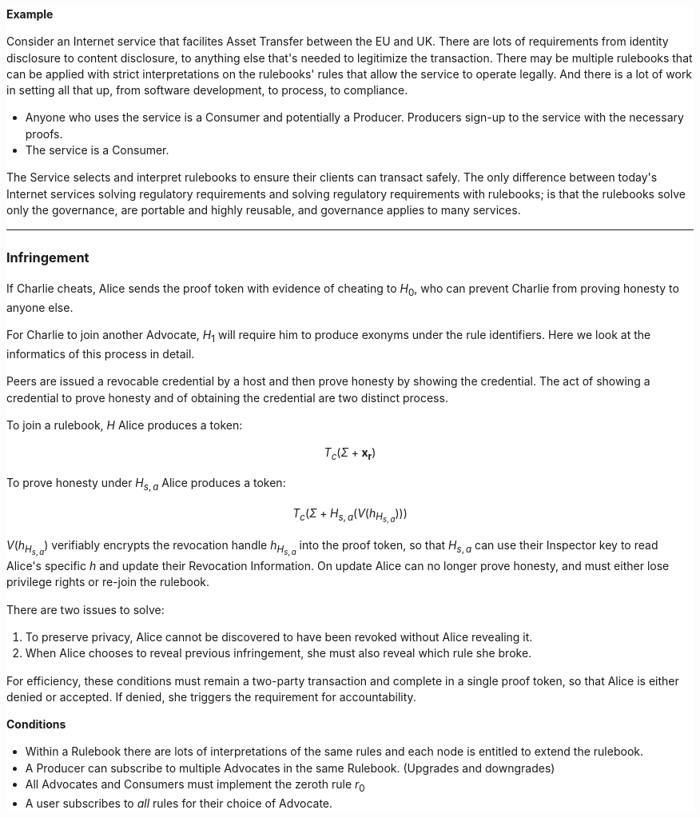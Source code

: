 __Example__

Consider an Internet service that facilites Asset Transfer between the EU and UK. There
are lots of requirements from identity disclosure to content disclosure, to anything
else that's needed to legitimize the transaction. There may be multiple rulebooks that
can be applied with strict interpretations on the rulebooks' rules that allow the 
service to operate legally.  And there is a lot of work in setting all that up, from 
software development, to process, to compliance.

- Anyone who uses the service is a Consumer and potentially a Producer. Producers sign-up to the service with the necessary proofs.
- The service is a Consumer.  
  
The Service selects and interpret rulebooks to ensure their clients can transact 
safely.  The only difference between today's Internet services solving regulatory
requirements and solving regulatory requirements with rulebooks; is that 
the rulebooks solve only the governance, are portable and highly reusable, 
and governance applies to many services.
___

### Infringement
If Charlie cheats, Alice sends the proof token with evidence of cheating 
to $H_0$, who can prevent Charlie from proving honesty to anyone else.

For Charlie to join another Advocate, $H_1$ will require him to produce exonyms 
under the rule identifiers.  Here we look at the informatics of this process 
in detail. 

Peers are issued a revocable credential by a host and then prove honesty by 
showing the credential. The act of showing a credential to prove honesty and 
of obtaining the credential are two distinct process.  

To join a rulebook, $H$ Alice produces a token:

$$ T_c(\Sigma + \mathbf{x_r}) $$

To prove honesty under $H_{s,a}$ Alice produces a token:

$$ T_c(\Sigma + H_{s,a}(V(h_{H_{s,a}}))) $$

$V(h_{H_{s,a}})$ verifiably encrypts the revocation handle $h_{H_{s,a}}$ into
the proof token, so that $H_{s,a}$ can use their Inspector key to read Alice's 
specific $h$ and update their Revocation Information.  On update Alice can 
no longer prove honesty, and must either lose privilege rights or re-join 
the rulebook. 

There are two issues to solve:
1. To preserve privacy, Alice cannot be discovered to have been revoked without Alice revealing it.
2. When Alice chooses to reveal previous infringement, she must also reveal which rule she broke.

For efficiency, these conditions must remain a two-party transaction and complete in a single proof 
token, so that Alice is either denied or accepted.  If denied, she triggers the requirement for 
accountability.

__Conditions__
- Within a Rulebook there are lots of interpretations of the same rules and 
each node is entitled to extend the rulebook. 
- A Producer can subscribe to multiple Advocates in the same Rulebook. (Upgrades and downgrades)
- All Advocates and Consumers must implement the zeroth rule $r_0$
- A user subscribes to _all_ rules for their choice of Advocate.
